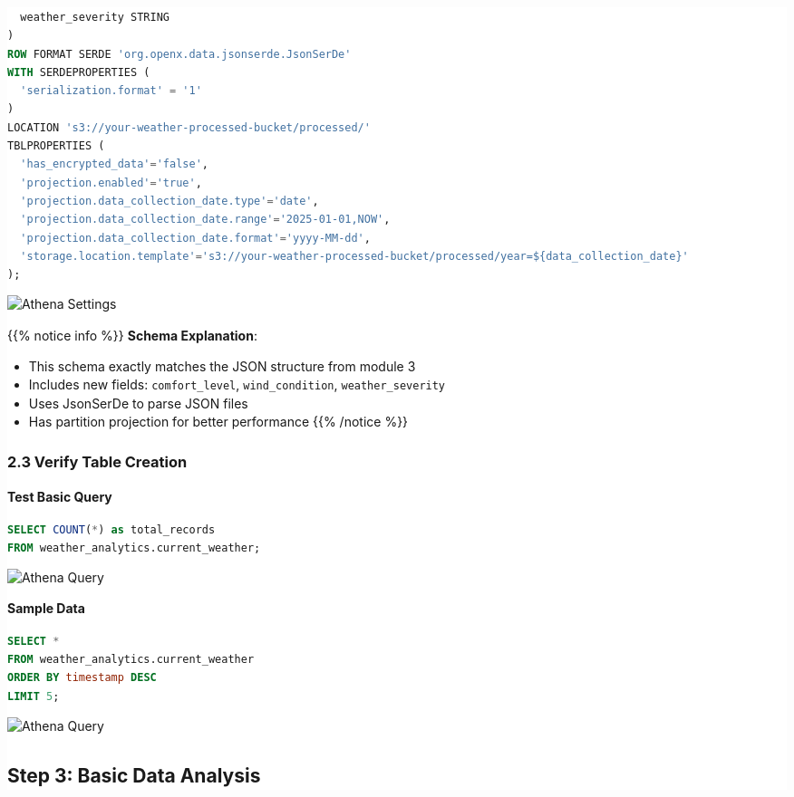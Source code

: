 ```sql
  weather_severity STRING
)
ROW FORMAT SERDE 'org.openx.data.jsonserde.JsonSerDe'
WITH SERDEPROPERTIES (
  'serialization.format' = '1'
)
LOCATION 's3://your-weather-processed-bucket/processed/'
TBLPROPERTIES (
  'has_encrypted_data'='false',
  'projection.enabled'='true',
  'projection.data_collection_date.type'='date',
  'projection.data_collection_date.range'='2025-01-01,NOW',
  'projection.data_collection_date.format'='yyyy-MM-dd',
  'storage.location.template'='s3://your-weather-processed-bucket/processed/year=${data_collection_date}'
);
```

![Athena Settings](/images/data-storage-solutions/4b10.png)

{{% notice info %}}
**Schema Explanation**:

- This schema exactly matches the JSON structure from module 3
- Includes new fields: `comfort_level`, `wind_condition`, `weather_severity`
- Uses JsonSerDe to parse JSON files
- Has partition projection for better performance
  {{% /notice %}}

### 2.3 Verify Table Creation

**Test Basic Query**

```sql
SELECT COUNT(*) as total_records
FROM weather_analytics.current_weather;
```

![Athena Query](/images/data-storage-solutions/4b11.png)

**Sample Data**

```sql
SELECT *
FROM weather_analytics.current_weather
ORDER BY timestamp DESC
LIMIT 5;
```

![Athena Query](/images/data-storage-solutions/4b12.png)

## Step 3: Basic Data Analysis
